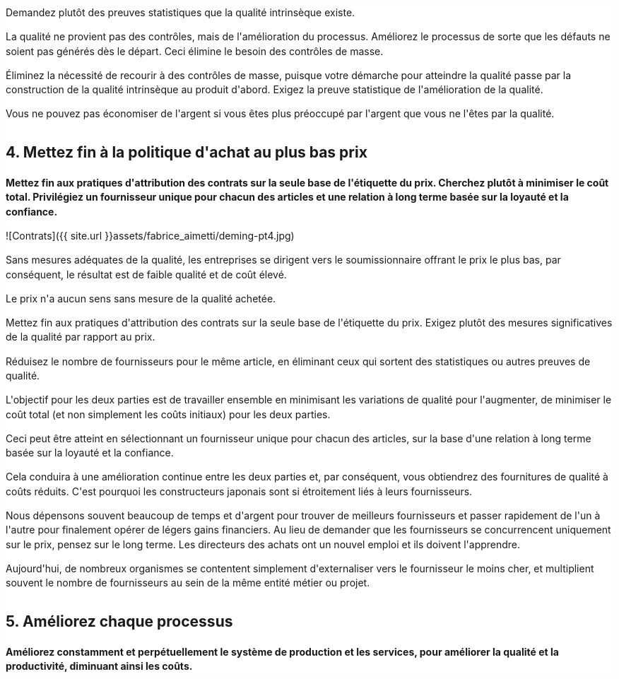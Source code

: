 Demandez plutôt des preuves statistiques que la qualité intrinsèque existe.

La qualité ne provient pas des contrôles, mais de l'amélioration du processus. Améliorez le processus de sorte que les défauts ne soient pas générés dès le départ. Ceci élimine le besoin des contrôles de masse.

Éliminez la nécessité de recourir à des contrôles de masse, puisque votre démarche pour atteindre la qualité passe par la construction de la qualité intrinsèque au produit d'abord. Exigez la preuve statistique de l'amélioration de la qualité.

Vous ne pouvez pas économiser de l'argent si vous êtes plus préoccupé par l'argent que vous ne l'êtes par la qualité.

## 4. Mettez fin à la politique d'achat au plus bas prix

**Mettez fin aux pratiques d'attribution des contrats sur la seule base de l'étiquette du prix. Cherchez plutôt à minimiser le coût total. Privilégiez un fournisseur unique pour chacun des articles et une relation à long terme basée sur la loyauté et la confiance.**

![Contrats]({{ site.url }}assets/fabrice_aimetti/deming-pt4.jpg)

Sans mesures adéquates de la qualité, les entreprises se dirigent vers le soumissionnaire offrant le prix le plus bas, par conséquent, le résultat est de faible qualité et de coût élevé.

Le prix n'a aucun sens sans mesure de la qualité achetée.

Mettez fin aux pratiques d'attribution des contrats sur la seule base de l'étiquette du prix. Exigez plutôt des mesures significatives de la qualité par rapport au prix.

Réduisez le nombre de fournisseurs pour le même article, en éliminant ceux qui sortent des statistiques ou autres preuves de qualité.

L'objectif pour les deux parties est de travailler ensemble en minimisant les variations de qualité pour l'augmenter, de minimiser le coût total (et non simplement les coûts initiaux) pour les deux parties.

Ceci peut être atteint en sélectionnant un fournisseur unique pour chacun des articles, sur la base d'une relation à long terme basée sur la loyauté et la confiance.

Cela conduira à une amélioration continue entre les deux parties et, par conséquent, vous obtiendrez des fournitures de qualité à coûts réduits. C'est pourquoi les constructeurs japonais sont si étroitement liés à leurs fournisseurs.

Nous dépensons souvent beaucoup de temps et d'argent pour trouver de meilleurs fournisseurs et passer rapidement de l'un à l'autre pour finalement opérer de légers gains financiers. Au lieu de demander que les fournisseurs se concurrencent uniquement sur le prix, pensez sur le long terme. Les directeurs des achats ont un nouvel emploi et ils doivent l'apprendre.

Aujourd'hui, de nombreux organismes se contentent simplement d'externaliser vers le fournisseur le moins cher, et multiplient souvent le nombre de fournisseurs au sein de la même entité métier ou projet.

## 5. Améliorez chaque processus

**Améliorez constamment et perpétuellement le système de production et les services, pour améliorer la qualité et la productivité, diminuant ainsi les coûts.**
